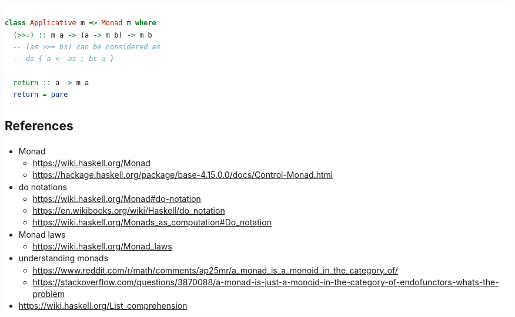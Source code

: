 ```haskell

class Applicative m => Monad m where
  (>>=) :: m a -> (a -> m b) -> m b
  -- (as >>= bs) can be considered as
  -- do { a <- as ; bs a }

  return :: a -> m a
  return = pure
```

## References

- Monad
    - https://wiki.haskell.org/Monad
    - https://hackage.haskell.org/package/base-4.15.0.0/docs/Control-Monad.html
- do notations
    - https://wiki.haskell.org/Monad#do-notation
    - https://en.wikibooks.org/wiki/Haskell/do_notation
    - https://wiki.haskell.org/Monads_as_computation#Do_notation
- Monad laws
    - https://wiki.haskell.org/Monad_laws
- understanding monads
    - https://www.reddit.com/r/math/comments/ap25mr/a_monad_is_a_monoid_in_the_category_of/
    - https://stackoverflow.com/questions/3870088/a-monad-is-just-a-monoid-in-the-category-of-endofunctors-whats-the-problem
- https://wiki.haskell.org/List_comprehension